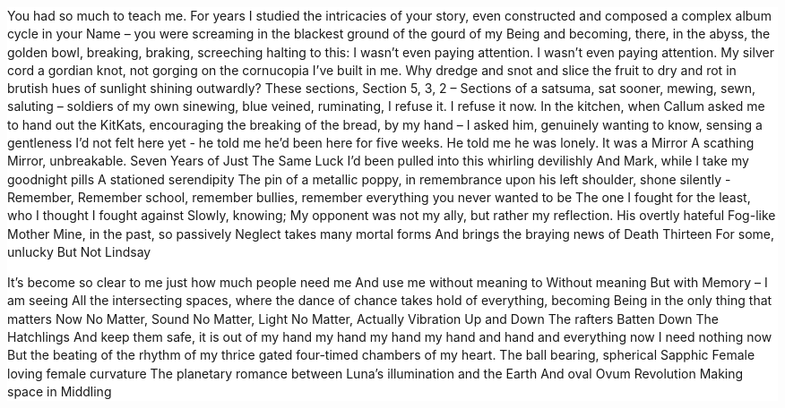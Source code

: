 You had so much to teach me. For years I studied the intricacies of your story, even constructed and composed a complex album cycle in your Name – you were screaming in the blackest ground of the gourd of my Being and becoming, there, in the abyss, the golden bowl, breaking, braking, screeching halting to this: I wasn’t even paying attention. I wasn’t even paying attention. My silver cord a gordian knot, not gorging on the cornucopia I’ve built in me. Why dredge and snot and slice the fruit to dry and rot in brutish hues of sunlight shining outwardly? These sections, 
Section 5, 3, 2 – 
Sections of a satsuma, sat sooner, mewing, sewn, saluting – soldiers of my own sinewing, blue veined, ruminating, I refuse it. I refuse it now. 
In the kitchen, when Callum asked me to hand out the KitKats, encouraging the breaking of the bread, by my hand – I asked him, genuinely wanting to know, sensing a gentleness I’d not felt here yet - he told me he’d been here for five weeks. He told me he was lonely. 
It was a Mirror 
A scathing Mirror, unbreakable. 
Seven Years of Just The Same Luck
I’d been pulled into this whirling devilishly 
And Mark, while I take my goodnight pills 
A stationed serendipity 
The pin of a metallic poppy, in remembrance upon his left shoulder, shone silently - 
Remember, 
Remember school, remember bullies, remember everything you never wanted to be 
The one I fought for the least, who I thought I fought against 
Slowly, knowing; 
My opponent was not my ally, but rather my reflection.
His overtly hateful Fog-like Mother 
Mine, in the past, so passively
Neglect takes many mortal forms 
And brings the braying news of Death 
Thirteen 
For some, unlucky 
But Not Lindsay 


It’s become so clear to me just how much people need me 
And use me without meaning to 
Without meaning 
But with Memory – 
I am seeing 
All the intersecting spaces, where the dance of chance takes hold of everything, becoming Being in the only thing that matters 
Now 
No Matter, 
Sound 
No Matter, 
Light 
No Matter, 
Actually 
Vibration 
Up and Down 
The rafters 
Batten 
Down 
The Hatchlings 
And keep them safe, it is out of my hand my hand my hand my hand and hand and everything now 
I need nothing now 
But the beating of the rhythm of my thrice gated four-timed chambers of my heart. 
The ball bearing, spherical 
Sapphic 
Female loving female curvature 
The planetary romance between Luna’s illumination and the Earth 
And oval 
Ovum 
Revolution 
Making space in Middling 